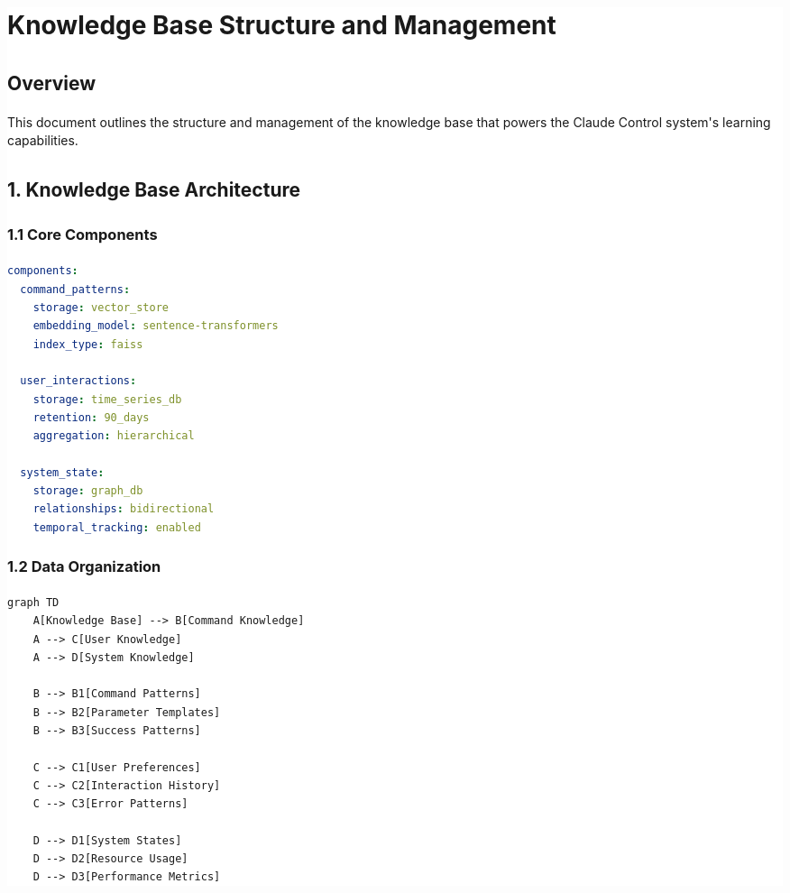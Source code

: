 # Knowledge Base Structure and Management

## Overview

This document outlines the structure and management of the knowledge base that powers the Claude Control system's learning capabilities.

## 1. Knowledge Base Architecture

### 1.1 Core Components

```yaml
components:
  command_patterns:
    storage: vector_store
    embedding_model: sentence-transformers
    index_type: faiss
    
  user_interactions:
    storage: time_series_db
    retention: 90_days
    aggregation: hierarchical
    
  system_state:
    storage: graph_db
    relationships: bidirectional
    temporal_tracking: enabled
```

### 1.2 Data Organization

```mermaid
graph TD
    A[Knowledge Base] --> B[Command Knowledge]
    A --> C[User Knowledge]
    A --> D[System Knowledge]
    
    B --> B1[Command Patterns]
    B --> B2[Parameter Templates]
    B --> B3[Success Patterns]
    
    C --> C1[User Preferences]
    C --> C2[Interaction History]
    C --> C3[Error Patterns]
    
    D --> D1[System States]
    D --> D2[Resource Usage]
    D --> D3[Performance Metrics]
```
